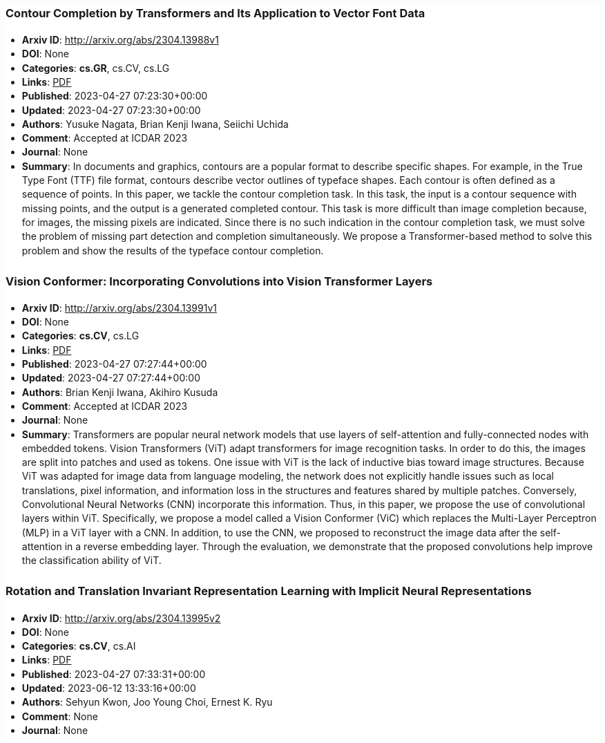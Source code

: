 

### Contour Completion by Transformers and Its Application to Vector Font Data
- **Arxiv ID**: http://arxiv.org/abs/2304.13988v1
- **DOI**: None
- **Categories**: **cs.GR**, cs.CV, cs.LG
- **Links**: [PDF](http://arxiv.org/pdf/2304.13988v1)
- **Published**: 2023-04-27 07:23:30+00:00
- **Updated**: 2023-04-27 07:23:30+00:00
- **Authors**: Yusuke Nagata, Brian Kenji Iwana, Seiichi Uchida
- **Comment**: Accepted at ICDAR 2023
- **Journal**: None
- **Summary**: In documents and graphics, contours are a popular format to describe specific shapes. For example, in the True Type Font (TTF) file format, contours describe vector outlines of typeface shapes. Each contour is often defined as a sequence of points. In this paper, we tackle the contour completion task. In this task, the input is a contour sequence with missing points, and the output is a generated completed contour. This task is more difficult than image completion because, for images, the missing pixels are indicated. Since there is no such indication in the contour completion task, we must solve the problem of missing part detection and completion simultaneously. We propose a Transformer-based method to solve this problem and show the results of the typeface contour completion.



### Vision Conformer: Incorporating Convolutions into Vision Transformer Layers
- **Arxiv ID**: http://arxiv.org/abs/2304.13991v1
- **DOI**: None
- **Categories**: **cs.CV**, cs.LG
- **Links**: [PDF](http://arxiv.org/pdf/2304.13991v1)
- **Published**: 2023-04-27 07:27:44+00:00
- **Updated**: 2023-04-27 07:27:44+00:00
- **Authors**: Brian Kenji Iwana, Akihiro Kusuda
- **Comment**: Accepted at ICDAR 2023
- **Journal**: None
- **Summary**: Transformers are popular neural network models that use layers of self-attention and fully-connected nodes with embedded tokens. Vision Transformers (ViT) adapt transformers for image recognition tasks. In order to do this, the images are split into patches and used as tokens. One issue with ViT is the lack of inductive bias toward image structures. Because ViT was adapted for image data from language modeling, the network does not explicitly handle issues such as local translations, pixel information, and information loss in the structures and features shared by multiple patches. Conversely, Convolutional Neural Networks (CNN) incorporate this information. Thus, in this paper, we propose the use of convolutional layers within ViT. Specifically, we propose a model called a Vision Conformer (ViC) which replaces the Multi-Layer Perceptron (MLP) in a ViT layer with a CNN. In addition, to use the CNN, we proposed to reconstruct the image data after the self-attention in a reverse embedding layer. Through the evaluation, we demonstrate that the proposed convolutions help improve the classification ability of ViT.



### Rotation and Translation Invariant Representation Learning with Implicit Neural Representations
- **Arxiv ID**: http://arxiv.org/abs/2304.13995v2
- **DOI**: None
- **Categories**: **cs.CV**, cs.AI
- **Links**: [PDF](http://arxiv.org/pdf/2304.13995v2)
- **Published**: 2023-04-27 07:33:31+00:00
- **Updated**: 2023-06-12 13:33:16+00:00
- **Authors**: Sehyun Kwon, Joo Young Choi, Ernest K. Ryu
- **Comment**: None
- **Journal**: None